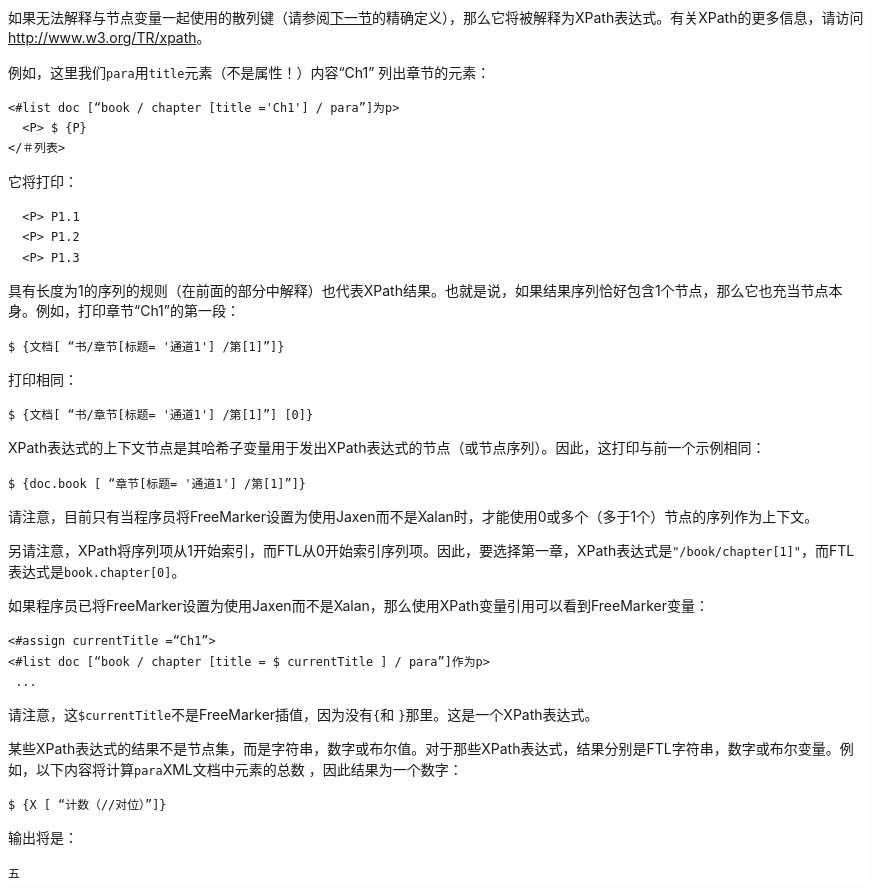 如果无法解释与节点变量一起使用的散列键（请参阅[下一节](https://freemarker.apache.org/docs/xgui_imperative_formal.html)的精确定义），那么它将被解释为XPath表达式。有关XPath的更多信息，请访问<http://www.w3.org/TR/xpath>。

例如，这里我们`para`用`title`元素（不是属性！）内容“Ch1” 列出章节的元素：

```
<#list doc [“book / chapter [title ='Ch1'] / para”]为p>
  <P> $ {P}
</＃列表>
```

它将打印：

```
  <P> P1.1
  <P> P1.2
  <P> P1.3
```

具有长度为1的序列的规则（在前面的部分中解释）也代表XPath结果。也就是说，如果结果序列恰好包含1个节点，那么它也充当节点本身。例如，打印章节“Ch1”的第一段：

```
$ {文档[ “书/章节[标题= '通道1'] /第[1]”]}
```

打印相同：

```
$ {文档[ “书/章节[标题= '通道1'] /第[1]”] [0]}
```

XPath表达式的上下文节点是其哈希子变量用于发出XPath表达式的节点（或节点序列）。因此，这打印与前一个示例相同：

```
$ {doc.book [ “章节[标题= '通道1'] /第[1]”]}
```

请注意，目前只有当程序员将FreeMarker设置为使用Jaxen而不是Xalan时，才能使用0或多个（多于1个）节点的序列作为上下文。

另请注意，XPath将序列项从1开始索引，而FTL从0开始索引序列项。因此，要选择第一章，XPath表达式是`"/book/chapter[1]"`，而FTL表达式是`book.chapter[0]`。

如果程序员已将FreeMarker设置为使用Jaxen而不是Xalan，那么使用XPath变量引用可以看到FreeMarker变量：

```
<#assign currentTitle =“Ch1”>
<#list doc [“book / chapter [title = $ currentTitle ] / para”]作为p>
 ...
```

请注意，这`$currentTitle`不是FreeMarker插值，因为没有`{`和 `}`那里。这是一个XPath表达式。

某些XPath表达式的结果不是节点集，而是字符串，数字或布尔值。对于那些XPath表达式，结果分别是FTL字符串，数字或布尔变量。例如，以下内容将计算`para`XML文档中元素的总数 ，因此结果为一个数字：

```
$ {X [ “计数（//对位）”]}
```

输出将是：

```
五
```
